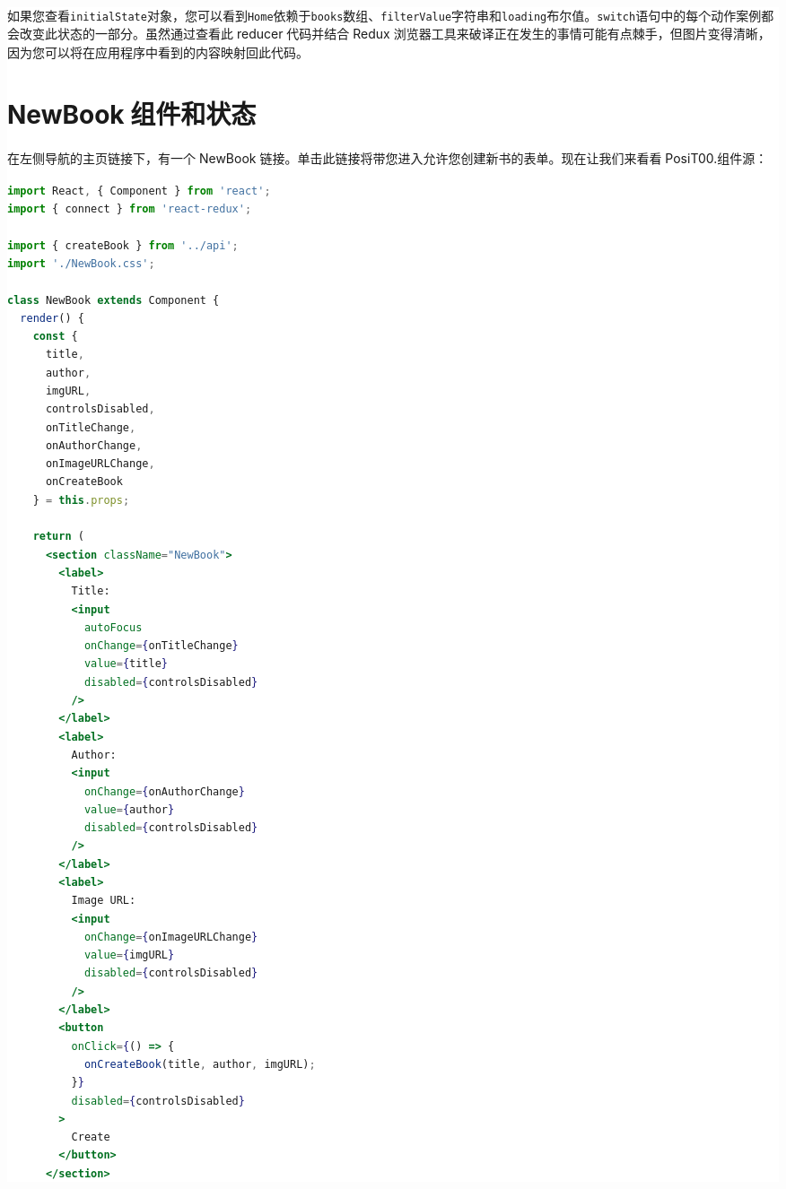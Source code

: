 如果您查看`initialState`对象，您可以看到`Home`依赖于`books`数组、`filterValue`字符串和`loading`布尔值。`switch`语句中的每个动作案例都会改变此状态的一部分。虽然通过查看此 reducer 代码并结合 Redux 浏览器工具来破译正在发生的事情可能有点棘手，但图片变得清晰，因为您可以将在应用程序中看到的内容映射回此代码。

# NewBook 组件和状态

在左侧导航的主页链接下，有一个 NewBook 链接。单击此链接将带您进入允许您创建新书的表单。现在让我们来看看 PosiT00.组件源：

```jsx
import React, { Component } from 'react';
import { connect } from 'react-redux';

import { createBook } from '../api';
import './NewBook.css';

class NewBook extends Component {
  render() {
    const {
      title,
      author,
      imgURL,
      controlsDisabled,
      onTitleChange,
      onAuthorChange,
      onImageURLChange,
      onCreateBook
    } = this.props;

    return (
      <section className="NewBook">
        <label>
          Title:
          <input
            autoFocus
            onChange={onTitleChange}
            value={title}
            disabled={controlsDisabled}
          />
        </label>
        <label>
          Author:
          <input
            onChange={onAuthorChange}
            value={author}
            disabled={controlsDisabled}
          />
        </label>
        <label>
          Image URL:
          <input
            onChange={onImageURLChange}
            value={imgURL}
            disabled={controlsDisabled}
          />
        </label>
        <button
          onClick={() => {
            onCreateBook(title, author, imgURL);
          }}
          disabled={controlsDisabled}
        >
          Create
        </button>
      </section>
```